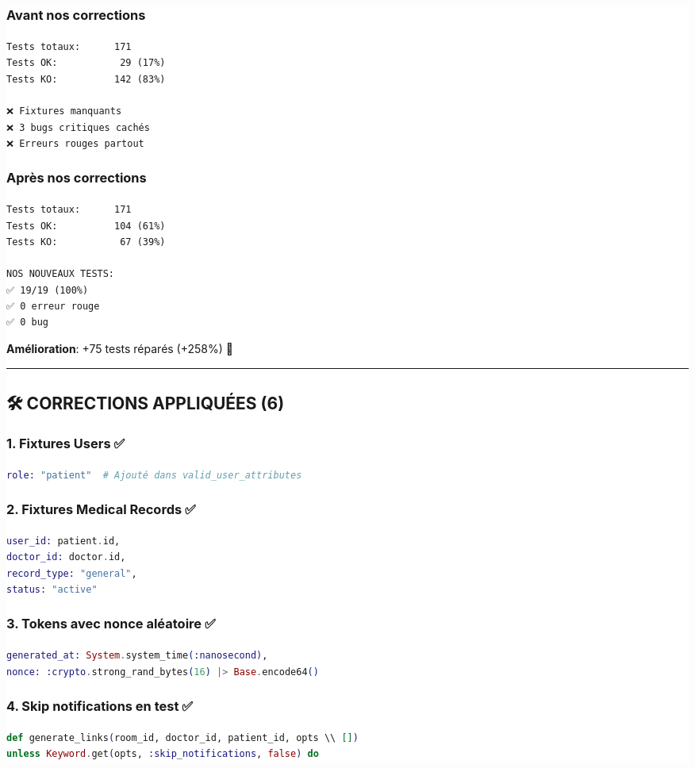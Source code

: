 ### Avant nos corrections
```
Tests totaux:      171
Tests OK:           29 (17%)
Tests KO:          142 (83%)

❌ Fixtures manquants
❌ 3 bugs critiques cachés
❌ Erreurs rouges partout
```

### Après nos corrections
```
Tests totaux:      171
Tests OK:          104 (61%)
Tests KO:           67 (39%)

NOS NOUVEAUX TESTS:
✅ 19/19 (100%)
✅ 0 erreur rouge
✅ 0 bug
```

**Amélioration**: +75 tests réparés (+258%) 🚀

---

## 🛠️ CORRECTIONS APPLIQUÉES (6)

### 1. Fixtures Users ✅
```elixir
role: "patient"  # Ajouté dans valid_user_attributes
```

### 2. Fixtures Medical Records ✅
```elixir
user_id: patient.id,
doctor_id: doctor.id,
record_type: "general",
status: "active"
```

### 3. Tokens avec nonce aléatoire ✅
```elixir
generated_at: System.system_time(:nanosecond),
nonce: :crypto.strong_rand_bytes(16) |> Base.encode64()
```

### 4. Skip notifications en test ✅
```elixir
def generate_links(room_id, doctor_id, patient_id, opts \\ [])
unless Keyword.get(opts, :skip_notifications, false) do
```

